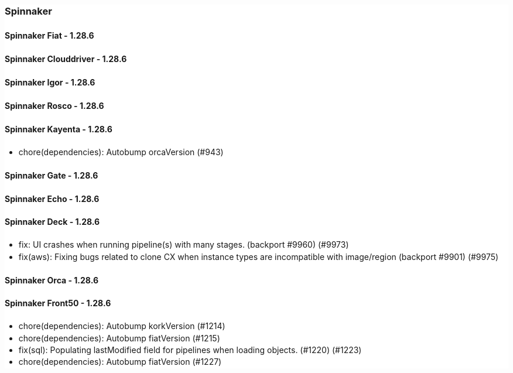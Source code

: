 
### Spinnaker


#### Spinnaker Fiat - 1.28.6


#### Spinnaker Clouddriver - 1.28.6


#### Spinnaker Igor - 1.28.6


#### Spinnaker Rosco - 1.28.6


#### Spinnaker Kayenta - 1.28.6

  - chore(dependencies): Autobump orcaVersion (#943)

#### Spinnaker Gate - 1.28.6


#### Spinnaker Echo - 1.28.6


#### Spinnaker Deck - 1.28.6

  - fix: UI crashes when running pipeline(s) with many stages. (backport #9960) (#9973)
  - fix(aws): Fixing bugs related to clone CX when instance types are incompatible with image/region (backport #9901) (#9975)

#### Spinnaker Orca - 1.28.6


#### Spinnaker Front50 - 1.28.6

  - chore(dependencies): Autobump korkVersion (#1214)
  - chore(dependencies): Autobump fiatVersion (#1215)
  - fix(sql): Populating lastModified field for pipelines when loading objects. (#1220) (#1223)
  - chore(dependencies): Autobump fiatVersion (#1227)

